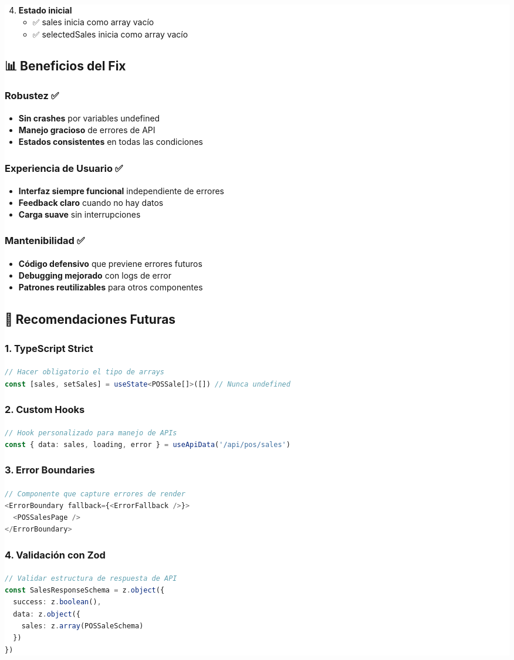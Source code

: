 4. **Estado inicial**
   - ✅ sales inicia como array vacío
   - ✅ selectedSales inicia como array vacío

## 📊 Beneficios del Fix

### Robustez ✅
- **Sin crashes** por variables undefined
- **Manejo gracioso** de errores de API
- **Estados consistentes** en todas las condiciones

### Experiencia de Usuario ✅
- **Interfaz siempre funcional** independiente de errores
- **Feedback claro** cuando no hay datos
- **Carga suave** sin interrupciones

### Mantenibilidad ✅
- **Código defensivo** que previene errores futuros
- **Debugging mejorado** con logs de error
- **Patrones reutilizables** para otros componentes

## 🔮 Recomendaciones Futuras

### 1. TypeScript Strict
```typescript
// Hacer obligatorio el tipo de arrays
const [sales, setSales] = useState<POSSale[]>([]) // Nunca undefined
```

### 2. Custom Hooks
```typescript
// Hook personalizado para manejo de APIs
const { data: sales, loading, error } = useApiData('/api/pos/sales')
```

### 3. Error Boundaries
```typescript
// Componente que capture errores de render
<ErrorBoundary fallback={<ErrorFallback />}>
  <POSSalesPage />
</ErrorBoundary>
```

### 4. Validación con Zod
```typescript
// Validar estructura de respuesta de API
const SalesResponseSchema = z.object({
  success: z.boolean(),
  data: z.object({
    sales: z.array(POSSaleSchema)
  })
})
```

